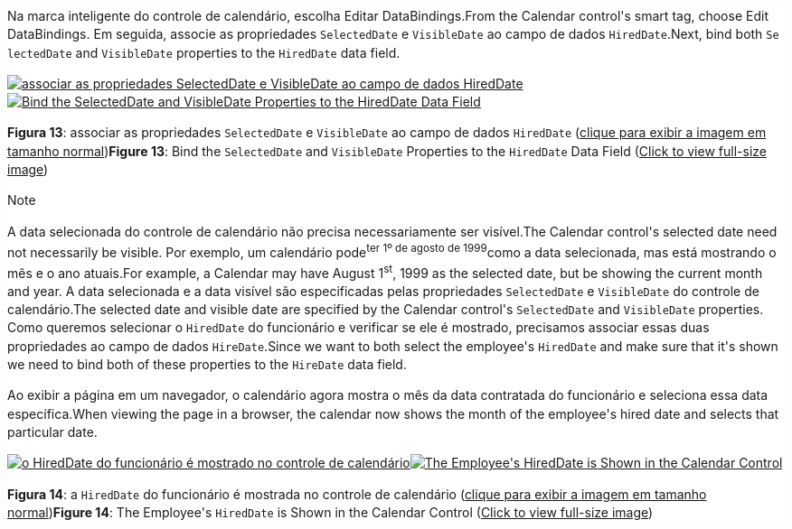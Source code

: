 <span data-ttu-id="a73de-226">Na marca inteligente do controle de calendário, escolha Editar DataBindings.</span><span class="sxs-lookup"><span data-stu-id="a73de-226">From the Calendar control's smart tag, choose Edit DataBindings.</span></span> <span data-ttu-id="a73de-227">Em seguida, associe as propriedades `SelectedDate` e `VisibleDate` ao campo de dados `HiredDate`.</span><span class="sxs-lookup"><span data-stu-id="a73de-227">Next, bind both `SelectedDate` and `VisibleDate` properties to the `HiredDate` data field.</span></span>

<span data-ttu-id="a73de-228">[![associar as propriedades SelectedDate e VisibleDate ao campo de dados HiredDate](using-templatefields-in-the-gridview-control-vb/_static/image38.png)](using-templatefields-in-the-gridview-control-vb/_static/image37.png)</span><span class="sxs-lookup"><span data-stu-id="a73de-228">[![Bind the SelectedDate and VisibleDate Properties to the HiredDate Data Field](using-templatefields-in-the-gridview-control-vb/_static/image38.png)](using-templatefields-in-the-gridview-control-vb/_static/image37.png)</span></span>

<span data-ttu-id="a73de-229">**Figura 13**: associar as propriedades `SelectedDate` e `VisibleDate` ao campo de dados `HiredDate` ([clique para exibir a imagem em tamanho normal](using-templatefields-in-the-gridview-control-vb/_static/image39.png))</span><span class="sxs-lookup"><span data-stu-id="a73de-229">**Figure 13**: Bind the `SelectedDate` and `VisibleDate` Properties to the `HiredDate` Data Field ([Click to view full-size image](using-templatefields-in-the-gridview-control-vb/_static/image39.png))</span></span>

> [!NOTE]
> <span data-ttu-id="a73de-230">A data selecionada do controle de calendário não precisa necessariamente ser visível.</span><span class="sxs-lookup"><span data-stu-id="a73de-230">The Calendar control's selected date need not necessarily be visible.</span></span> <span data-ttu-id="a73de-231">Por exemplo, um calendário pode<sup>ter 1º de agosto de 1999</sup>como a data selecionada, mas está mostrando o mês e o ano atuais.</span><span class="sxs-lookup"><span data-stu-id="a73de-231">For example, a Calendar may have August 1<sup>st</sup>, 1999 as the selected date, but be showing the current month and year.</span></span> <span data-ttu-id="a73de-232">A data selecionada e a data visível são especificadas pelas propriedades `SelectedDate` e `VisibleDate` do controle de calendário.</span><span class="sxs-lookup"><span data-stu-id="a73de-232">The selected date and visible date are specified by the Calendar control's `SelectedDate` and `VisibleDate` properties.</span></span> <span data-ttu-id="a73de-233">Como queremos selecionar o `HiredDate` do funcionário e verificar se ele é mostrado, precisamos associar essas duas propriedades ao campo de dados `HireDate`.</span><span class="sxs-lookup"><span data-stu-id="a73de-233">Since we want to both select the employee's `HiredDate` and make sure that it's shown we need to bind both of these properties to the `HireDate` data field.</span></span>

<span data-ttu-id="a73de-234">Ao exibir a página em um navegador, o calendário agora mostra o mês da data contratada do funcionário e seleciona essa data específica.</span><span class="sxs-lookup"><span data-stu-id="a73de-234">When viewing the page in a browser, the calendar now shows the month of the employee's hired date and selects that particular date.</span></span>

<span data-ttu-id="a73de-235">[![o HiredDate do funcionário é mostrado no controle de calendário](using-templatefields-in-the-gridview-control-vb/_static/image41.png)](using-templatefields-in-the-gridview-control-vb/_static/image40.png)</span><span class="sxs-lookup"><span data-stu-id="a73de-235">[![The Employee's HiredDate is Shown in the Calendar Control](using-templatefields-in-the-gridview-control-vb/_static/image41.png)](using-templatefields-in-the-gridview-control-vb/_static/image40.png)</span></span>

<span data-ttu-id="a73de-236">**Figura 14**: a `HiredDate` do funcionário é mostrada no controle de calendário ([clique para exibir a imagem em tamanho normal](using-templatefields-in-the-gridview-control-vb/_static/image42.png))</span><span class="sxs-lookup"><span data-stu-id="a73de-236">**Figure 14**: The Employee's `HiredDate` is Shown in the Calendar Control ([Click to view full-size image](using-templatefields-in-the-gridview-control-vb/_static/image42.png))</span></span>
